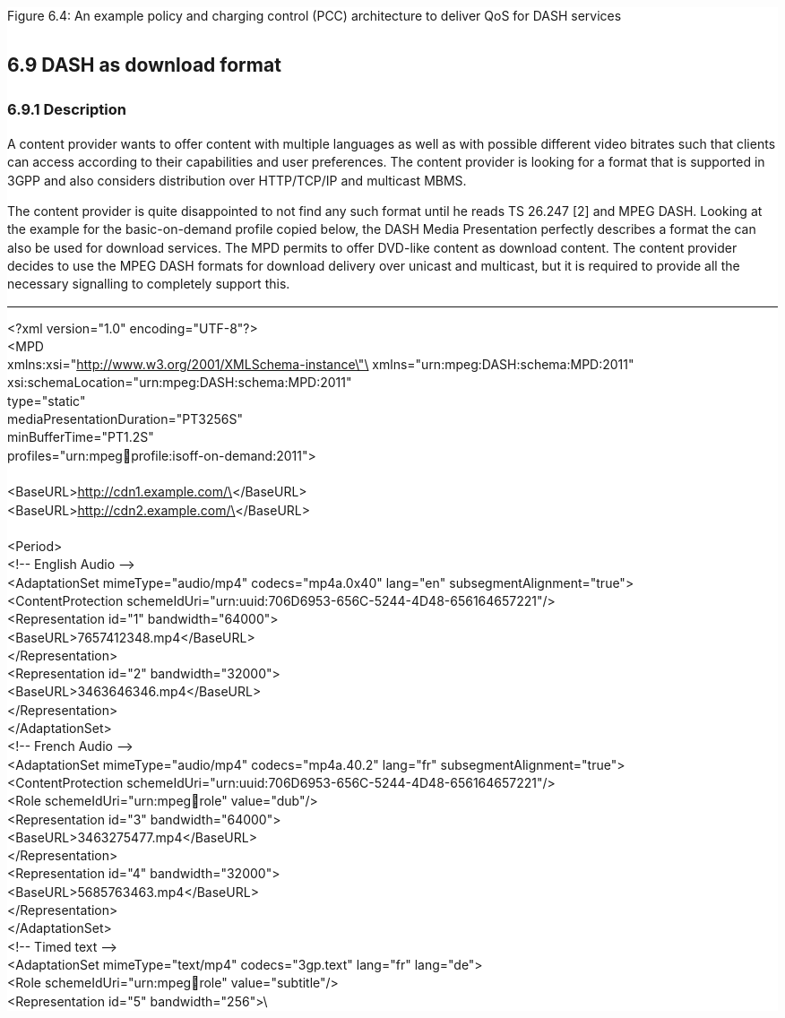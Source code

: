 Figure 6.4: An example policy and charging control (PCC) architecture to
deliver QoS for DASH services

6.9 DASH as download format
---------------------------

### 6.9.1 Description

A content provider wants to offer content with multiple languages as
well as with possible different video bitrates such that clients can
access according to their capabilities and user preferences. The content
provider is looking for a format that is supported in 3GPP and also
considers distribution over HTTP/TCP/IP and multicast MBMS.

The content provider is quite disappointed to not find any such format
until he reads TS 26.247 \[2\] and MPEG DASH. Looking at the example for
the basic-on-demand profile copied below, the DASH Media Presentation
perfectly describes a format the can also be used for download services.
The MPD permits to offer DVD-like content as download content. The
content provider decides to use the MPEG DASH formats for download
delivery over unicast and multicast, but it is required to provide all
the necessary signalling to completely support this.

  ---------------------------------------------------------------------------------------------------------
  \<?xml version=\"1.0\" encoding=\"UTF-8\"?\>\
  \<MPD\
  xmlns:xsi=\"http://www.w3.org/2001/XMLSchema-instance\"\
  xmlns=\"urn:mpeg:DASH:schema:MPD:2011\"\
  xsi:schemaLocation=\"urn:mpeg:DASH:schema:MPD:2011\"\
  type=\"static\"\
  mediaPresentationDuration=\"PT3256S\"\
  minBufferTime=\"PT1.2S\"\
  profiles=\"urn:mpeg:dash:profile:isoff-on-demand:2011\"\>\
  \
  \<BaseURL\>http://cdn1.example.com/\</BaseURL\>\
  \<BaseURL\>http://cdn2.example.com/\</BaseURL\>\
  \
  \<Period\>\
  \<!\-- English Audio \--\>\
  \<AdaptationSet mimeType=\"audio/mp4\" codecs=\"mp4a.0x40\" lang=\"en\" subsegmentAlignment=\"true\"\>\
  \<ContentProtection schemeIdUri=\"urn:uuid:706D6953-656C-5244-4D48-656164657221\"/\>\
  \<Representation id=\"1\" bandwidth=\"64000\"\>\
  \<BaseURL\>7657412348.mp4\</BaseURL\>\
  \</Representation\>\
  \<Representation id=\"2\" bandwidth=\"32000\"\>\
  \<BaseURL\>3463646346.mp4\</BaseURL\>\
  \</Representation\>\
  \</AdaptationSet\>\
  \<!\-- French Audio \--\>\
  \<AdaptationSet mimeType=\"audio/mp4\" codecs=\"mp4a.40.2\" lang=\"fr\" subsegmentAlignment=\"true\"\>\
  \<ContentProtection schemeIdUri=\"urn:uuid:706D6953-656C-5244-4D48-656164657221\"/\>\
  \<Role schemeIdUri=\"urn:mpeg:dash:role\" value=\"dub\"/\>\
  \<Representation id=\"3\" bandwidth=\"64000\"\>\
  \<BaseURL\>3463275477.mp4\</BaseURL\>\
  \</Representation\>\
  \<Representation id=\"4\" bandwidth=\"32000\"\>\
  \<BaseURL\>5685763463.mp4\</BaseURL\>\
  \</Representation\>\
  \</AdaptationSet\>\
  \<!\-- Timed text \--\>\
  \<AdaptationSet mimeType=\"text/mp4\" codecs=\"3gp.text\" lang=\"fr\" lang=\"de\"\>\
  \<Role schemeIdUri=\"urn:mpeg:dash:role\" value=\"subtitle\"/\>\
  \<Representation id=\"5\" bandwidth=\"256\"\>\